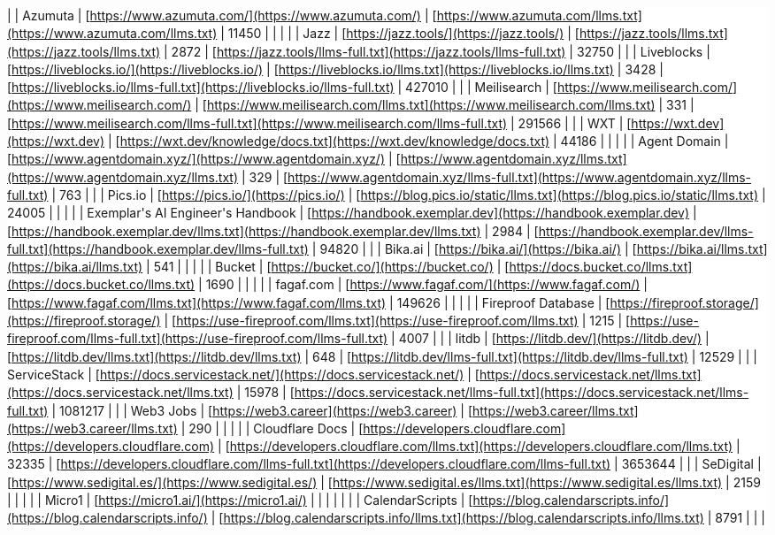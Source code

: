 |  | Azumuta | [https://www.azumuta.com/](https://www.azumuta.com/) | [https://www.azumuta.com/llms.txt](https://www.azumuta.com/llms.txt) | 11450 |  |  |
|  | Jazz | [https://jazz.tools/](https://jazz.tools/) | [https://jazz.tools/llms.txt](https://jazz.tools/llms.txt) | 2872 | [https://jazz.tools/llms-full.txt](https://jazz.tools/llms-full.txt) | 32750 |
|  | Liveblocks | [https://liveblocks.io/](https://liveblocks.io/) | [https://liveblocks.io/llms.txt](https://liveblocks.io/llms.txt) | 3428 | [https://liveblocks.io/llms-full.txt](https://liveblocks.io/llms-full.txt) | 427010 |
|  | Meilisearch | [https://www.meilisearch.com/](https://www.meilisearch.com/) | [https://www.meilisearch.com/llms.txt](https://www.meilisearch.com/llms.txt) | 331 | [https://www.meilisearch.com/llms-full.txt](https://www.meilisearch.com/llms-full.txt) | 291566 |
|  | WXT | [https://wxt.dev](https://wxt.dev) | [https://wxt.dev/knowledge/docs.txt](https://wxt.dev/knowledge/docs.txt) | 44186 |  |  |
|  | Agent Domain | [https://www.agentdomain.xyz/](https://www.agentdomain.xyz/) | [https://www.agentdomain.xyz/llms.txt](https://www.agentdomain.xyz/llms.txt) | 329 | [https://www.agentdomain.xyz/llms-full.txt](https://www.agentdomain.xyz/llms-full.txt) | 763 |
|  | Pics.io | [https://pics.io/](https://pics.io/) | [https://blog.pics.io/static/llms.txt](https://blog.pics.io/static/llms.txt) | 24005 |  |  |
|  | Exemplar's AI Engineer's Handbook | [https://handbook.exemplar.dev](https://handbook.exemplar.dev) | [https://handbook.exemplar.dev/llms.txt](https://handbook.exemplar.dev/llms.txt) | 2984 | [https://handbook.exemplar.dev/llms-full.txt](https://handbook.exemplar.dev/llms-full.txt) | 94820 |
|  | Bika.ai | [https://bika.ai/](https://bika.ai/) | [https://bika.ai/llms.txt](https://bika.ai/llms.txt) | 541 |  |  |
|  | Bucket | [https://bucket.co/](https://bucket.co/) | [https://docs.bucket.co/llms.txt](https://docs.bucket.co/llms.txt) | 1690 |  |  |
|  | fagaf.com | [https://www.fagaf.com/](https://www.fagaf.com/) | [https://www.fagaf.com/llms.txt](https://www.fagaf.com/llms.txt) | 149626 |  |  |
|  | Fireproof Database | [https://fireproof.storage/](https://fireproof.storage/) | [https://use-fireproof.com/llms.txt](https://use-fireproof.com/llms.txt) | 1215 | [https://use-fireproof.com/llms-full.txt](https://use-fireproof.com/llms-full.txt) | 4007 |
|  | litdb | [https://litdb.dev/](https://litdb.dev/) | [https://litdb.dev/llms.txt](https://litdb.dev/llms.txt) | 648 | [https://litdb.dev/llms-full.txt](https://litdb.dev/llms-full.txt) | 12529 |
|  | ServiceStack | [https://docs.servicestack.net/](https://docs.servicestack.net/) | [https://docs.servicestack.net/llms.txt](https://docs.servicestack.net/llms.txt) | 15978 | [https://docs.servicestack.net/llms-full.txt](https://docs.servicestack.net/llms-full.txt) | 1081217 |
|  | Web3 Jobs | [https://web3.career](https://web3.career) | [https://web3.career/llms.txt](https://web3.career/llms.txt) | 290 |  |  |
|  | Cloudflare Docs | [https://developers.cloudflare.com](https://developers.cloudflare.com) | [https://developers.cloudflare.com/llms.txt](https://developers.cloudflare.com/llms.txt) | 32335 | [https://developers.cloudflare.com/llms-full.txt](https://developers.cloudflare.com/llms-full.txt) | 3653644 |
|  | SeDigital | [https://www.sedigital.es/](https://www.sedigital.es/) | [https://www.sedigital.es/llms.txt](https://www.sedigital.es/llms.txt) | 2159 |  |  |
|  | Micro1 | [https://micro1.ai/](https://micro1.ai/) |  |  |  |  |
|  | CalendarScripts | [https://blog.calendarscripts.info/](https://blog.calendarscripts.info/) | [https://blog.calendarscripts.info/llms.txt](https://blog.calendarscripts.info/llms.txt) | 8791 |  |  |
